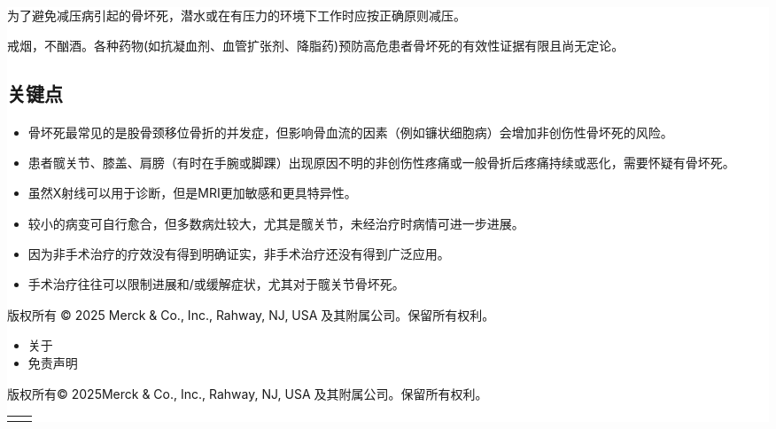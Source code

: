 为了避免减压病引起的骨坏死，潜水或在有压力的环境下工作时应按正确原则减压。

戒烟，不酗酒。各种药物(如抗凝血剂、血管扩张剂、降脂药)预防高危患者骨坏死的有效性证据有限且尚无定论。

## 关键点

- 骨坏死最常见的是股骨颈移位骨折的并发症，但影响骨血流的因素（例如镰状细胞病）会增加非创伤性骨坏死的风险。

- 患者髋关节、膝盖、肩膀（有时在手腕或脚踝）出现原因不明的非创伤性疼痛或一般骨折后疼痛持续或恶化，需要怀疑有骨坏死。

- 虽然X射线可以用于诊断，但是MRI更加敏感和更具特异性。

- 较小的病变可自行愈合，但多数病灶较大，尤其是髋关节，未经治疗时病情可进一步进展。

- 因为非手术治疗的疗效没有得到明确证实，非手术治疗还没有得到广泛应用。

- 手术治疗往往可以限制进展和/或缓解症状，尤其对于髋关节骨坏死。




版权所有 © 2025
Merck & Co., Inc., Rahway, NJ, USA 及其附属公司。保留所有权利。

- 关于
- 免责声明

版权所有© 2025Merck & Co., Inc., Rahway, NJ, USA 及其附属公司。保留所有权利。

|     |     |
| --- | --- |
|  |  |